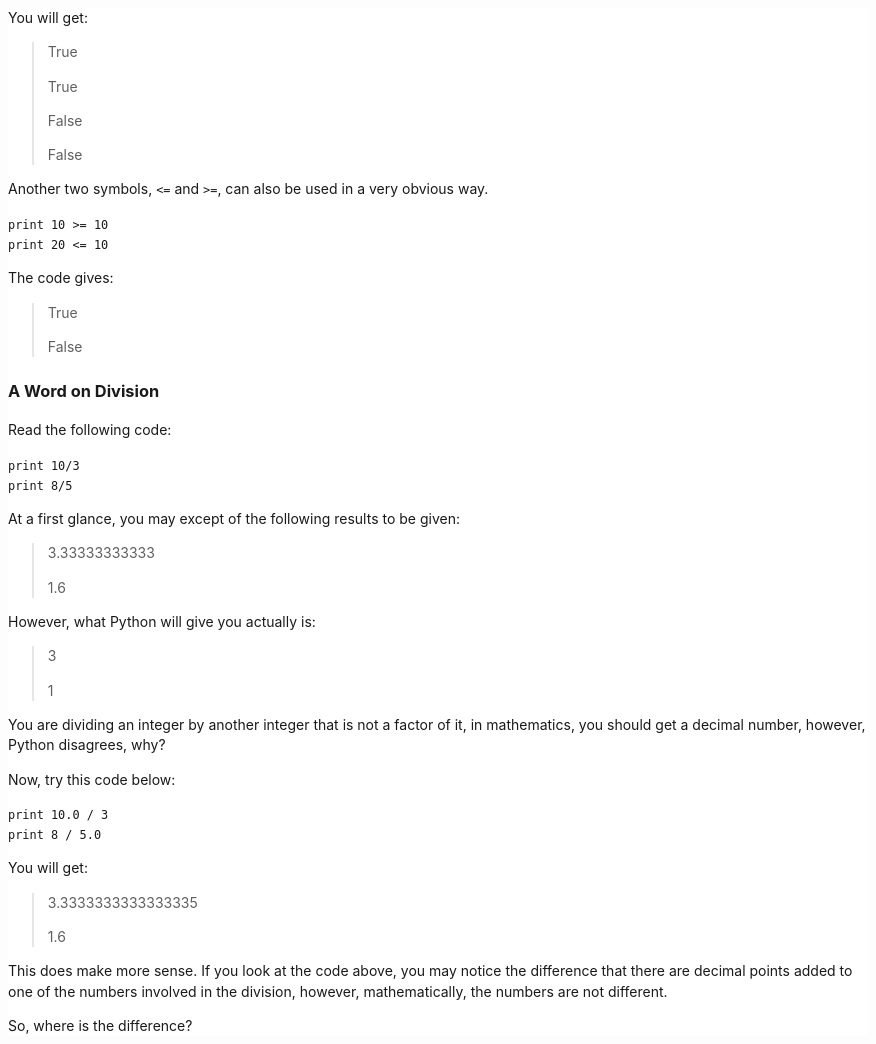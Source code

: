 You will get:

> True
>
> True
>
> False
>
> False

Another two symbols, ```<=``` and ```>=```, can also be used in a very obvious way.

    print 10 >= 10
    print 20 <= 10

The code gives:

> True
> 
> False

### A Word on Division ###

Read the following code:

    print 10/3
    print 8/5

At a first glance, you may except of the following results to be given:

> 3.33333333333
>
> 1.6

However, what Python will give you actually is:

> 3
>
> 1

You are dividing an integer by another integer that is not a factor of it, in mathematics, you should get a decimal number, however, Python disagrees, why?

Now, try this code below:

    print 10.0 / 3
    print 8 / 5.0

You will get:

> 3.3333333333333335
>
> 1.6

This does make more sense. If you look at the code above, you may notice the difference that there are decimal points added to one of the numbers involved in the division, however, mathematically, the numbers are not different.

So, where is the difference?
